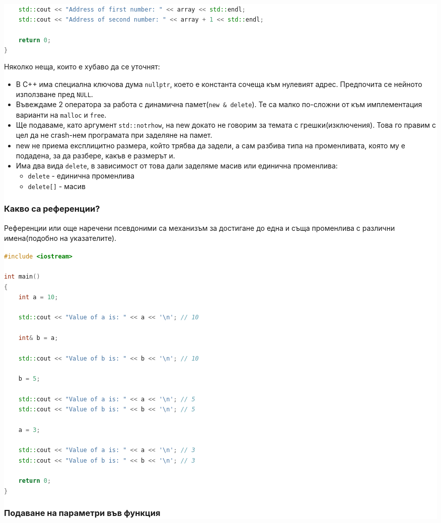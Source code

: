 ```c++
	std::cout << "Address of first number: " << array << std::endl;
	std::cout << "Address of second number: " << array + 1 << std::endl;

	return 0;
}
```

Няколко неща, които е хубаво да се уточнят:

- В C++ има специална ключова дума `nullptr`, което е константа сочеща към нулевият адрес. Предпочита се нейното използване пред `NULL`.
- Въвеждаме 2 оператора за работа с динамична памет(`new & delete`). Те са малко по-сложни от към имплементация варианти на `malloc` и `free`.
- Ще подаваме, като аргумент `std::notrhow`, на new докато не говорим за темата с грешки(изключения). Това го правим с цел да не crash-нем програмата при заделяне на памет.
- new не приема експлицитно размера, който трябва да задели, а сам разбива типа на променливата, която му е подадена, за да разбере, какъв е размерът и.
- Има два вида `delete`, в зависимост от това дали заделяме масив или единична променлива:
	- `delete` - единична променлива
	- `delete[]` - масив

<h3>Какво са референции?</h3>

Референции или още наречени псевдоними са механизъм за достигане до една и съща променлива с различни имена(подобно на указателите).

```c++
#include <iostream>

int main()
{
	int a = 10;

	std::cout << "Value of a is: " << a << '\n'; // 10

	int& b = a;

	std::cout << "Value of b is: " << b << '\n'; // 10

	b = 5;

	std::cout << "Value of a is: " << a << '\n'; // 5
	std::cout << "Value of b is: " << b << '\n'; // 5

	a = 3;

	std::cout << "Value of a is: " << a << '\n'; // 3
	std::cout << "Value of b is: " << b << '\n'; // 3

	return 0;
}
```

<h3>Подаване на параметри във функция</h3>
